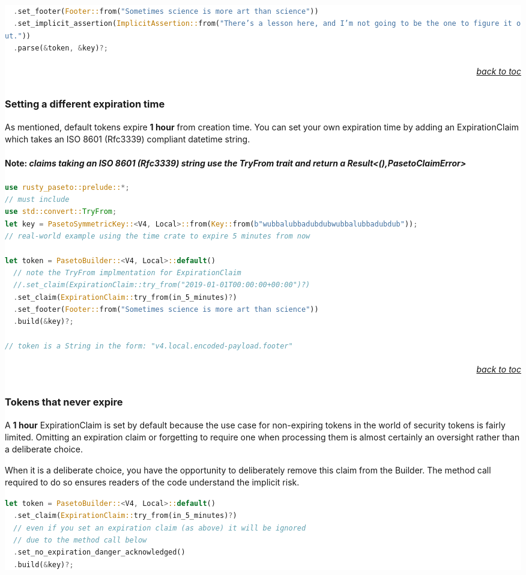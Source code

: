  ```rust
   .set_footer(Footer::from("Sometimes science is more art than science"))
   .set_implicit_assertion(ImplicitAssertion::from("There’s a lesson here, and I’m not going to be the one to figure it out."))
   .parse(&token, &key)?;

 ```

<h6 align="right"><a href="#user-content-table-of-contents">back to toc</a></h6>

### Setting a different expiration time

 As mentioned, default tokens expire **1 hour** from creation time.  You can set your own
 expiration time by adding an ExpirationClaim which takes an ISO 8601 (Rfc3339) compliant datetime string.
 #### Note: *claims taking an ISO 8601 (Rfc3339) string use the TryFrom trait and return a Result<(),PasetoClaimError>*
 ```rust
use rusty_paseto::prelude::*;
 // must include
 use std::convert::TryFrom;
 let key = PasetoSymmetricKey::<V4, Local>::from(Key::from(b"wubbalubbadubdubwubbalubbadubdub"));
 // real-world example using the time crate to expire 5 minutes from now

 let token = PasetoBuilder::<V4, Local>::default()
   // note the TryFrom implmentation for ExpirationClaim
   //.set_claim(ExpirationClaim::try_from("2019-01-01T00:00:00+00:00")?)
   .set_claim(ExpirationClaim::try_from(in_5_minutes)?)
   .set_footer(Footer::from("Sometimes science is more art than science"))
   .build(&key)?;

 // token is a String in the form: "v4.local.encoded-payload.footer"

 ```

<h6 align="right"><a href="#user-content-table-of-contents">back to toc</a></h6>

### Tokens that never expire

 A **1 hour** ExpirationClaim is set by default because the use case for non-expiring tokens in the world of security tokens is fairly limited.
 Omitting an expiration claim or forgetting to require one when processing them
 is almost certainly an oversight rather than a deliberate choice.  

 When it is a deliberate choice, you have the opportunity to deliberately remove this claim from the Builder.
 The method call required to do so ensures readers of the code understand the implicit risk.
 ```rust
 let token = PasetoBuilder::<V4, Local>::default()
   .set_claim(ExpirationClaim::try_from(in_5_minutes)?)
   // even if you set an expiration claim (as above) it will be ignored
   // due to the method call below
   .set_no_expiration_danger_acknowledged()
   .build(&key)?;

 ```
